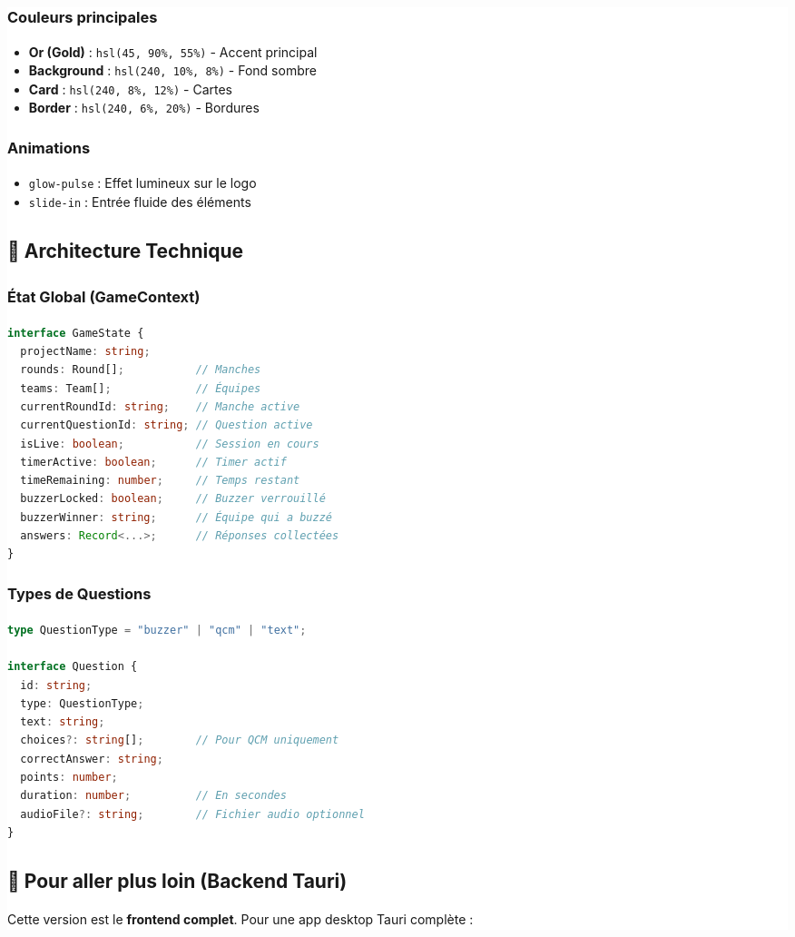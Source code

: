 ### Couleurs principales
- **Or (Gold)** : `hsl(45, 90%, 55%)` - Accent principal
- **Background** : `hsl(240, 10%, 8%)` - Fond sombre
- **Card** : `hsl(240, 8%, 12%)` - Cartes
- **Border** : `hsl(240, 6%, 20%)` - Bordures

### Animations
- `glow-pulse` : Effet lumineux sur le logo
- `slide-in` : Entrée fluide des éléments

## 📡 Architecture Technique

### État Global (GameContext)

```typescript
interface GameState {
  projectName: string;
  rounds: Round[];           // Manches
  teams: Team[];             // Équipes
  currentRoundId: string;    // Manche active
  currentQuestionId: string; // Question active
  isLive: boolean;           // Session en cours
  timerActive: boolean;      // Timer actif
  timeRemaining: number;     // Temps restant
  buzzerLocked: boolean;     // Buzzer verrouillé
  buzzerWinner: string;      // Équipe qui a buzzé
  answers: Record<...>;      // Réponses collectées
}
```

### Types de Questions

```typescript
type QuestionType = "buzzer" | "qcm" | "text";

interface Question {
  id: string;
  type: QuestionType;
  text: string;
  choices?: string[];        // Pour QCM uniquement
  correctAnswer: string;
  points: number;
  duration: number;          // En secondes
  audioFile?: string;        // Fichier audio optionnel
}
```

## 🔧 Pour aller plus loin (Backend Tauri)

Cette version est le **frontend complet**. Pour une app desktop Tauri complète :
